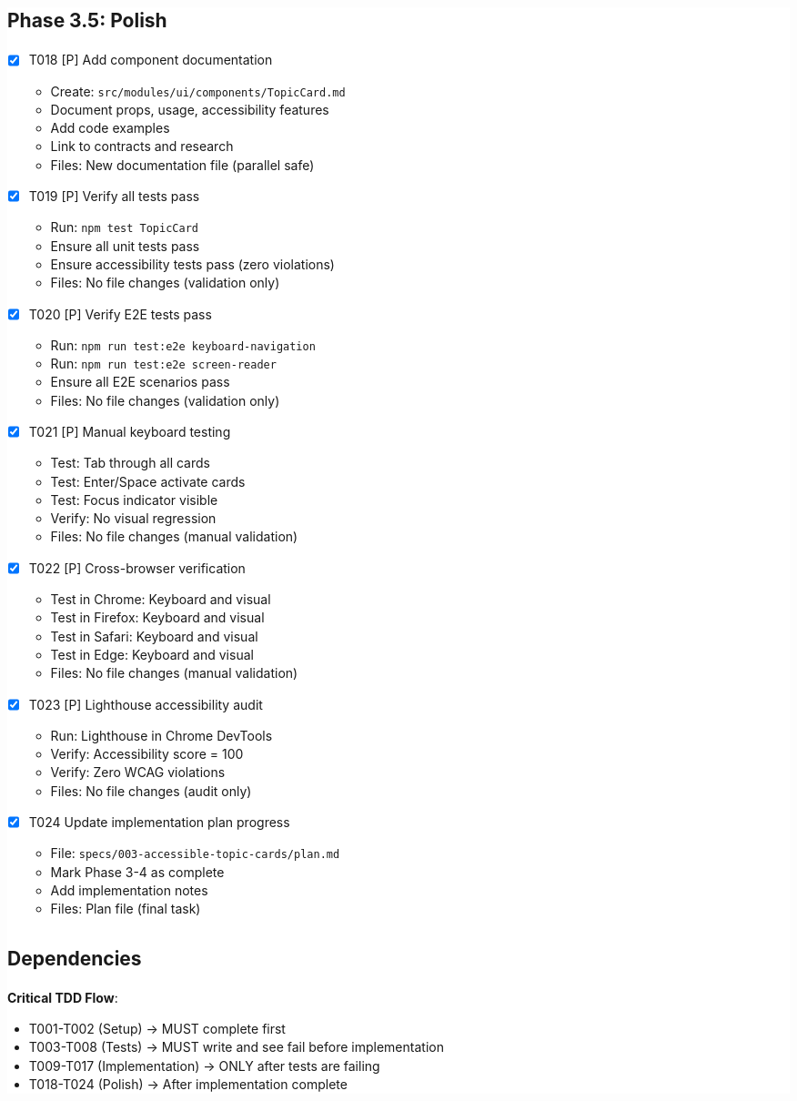 ## Phase 3.5: Polish

- [x] T018 [P] Add component documentation
  - Create: `src/modules/ui/components/TopicCard.md`
  - Document props, usage, accessibility features
  - Add code examples
  - Link to contracts and research
  - Files: New documentation file (parallel safe)

- [x] T019 [P] Verify all tests pass
  - Run: `npm test TopicCard`
  - Ensure all unit tests pass
  - Ensure accessibility tests pass (zero violations)
  - Files: No file changes (validation only)

- [x] T020 [P] Verify E2E tests pass
  - Run: `npm run test:e2e keyboard-navigation`
  - Run: `npm run test:e2e screen-reader`
  - Ensure all E2E scenarios pass
  - Files: No file changes (validation only)

- [x] T021 [P] Manual keyboard testing
  - Test: Tab through all cards
  - Test: Enter/Space activate cards
  - Test: Focus indicator visible
  - Verify: No visual regression
  - Files: No file changes (manual validation)

- [x] T022 [P] Cross-browser verification
  - Test in Chrome: Keyboard and visual
  - Test in Firefox: Keyboard and visual
  - Test in Safari: Keyboard and visual
  - Test in Edge: Keyboard and visual
  - Files: No file changes (manual validation)

- [x] T023 [P] Lighthouse accessibility audit
  - Run: Lighthouse in Chrome DevTools
  - Verify: Accessibility score = 100
  - Verify: Zero WCAG violations
  - Files: No file changes (audit only)

- [x] T024 Update implementation plan progress
  - File: `specs/003-accessible-topic-cards/plan.md`
  - Mark Phase 3-4 as complete
  - Add implementation notes
  - Files: Plan file (final task)

## Dependencies

**Critical TDD Flow**:
- T001-T002 (Setup) → MUST complete first
- T003-T008 (Tests) → MUST write and see fail before implementation
- T009-T017 (Implementation) → ONLY after tests are failing
- T018-T024 (Polish) → After implementation complete
